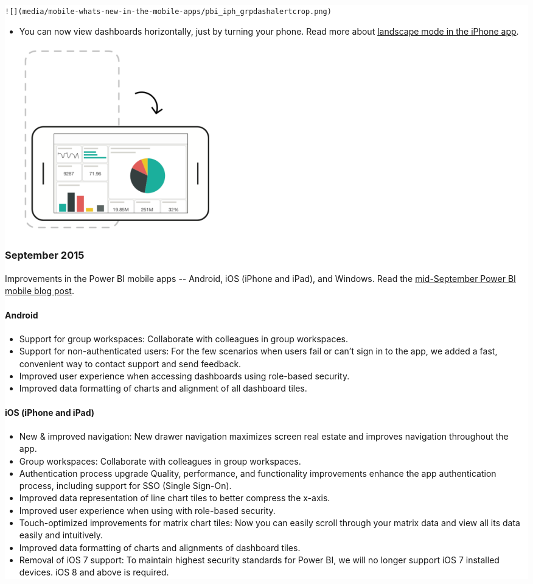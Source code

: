     ![](media/mobile-whats-new-in-the-mobile-apps/pbi_iph_grpdashalertcrop.png)
* You can now view dashboards horizontally, just by turning your phone. Read more about [landscape mode in the iPhone app](http://blogs.msdn.com/b/powerbi/archive/2015/11/02/enjoy-the-landscape-with-the-power-bi-iphone-app.aspx).
  
    ![](media/mobile-whats-new-in-the-mobile-apps/pbi_iph_landscape.png)

### September 2015
Improvements in the Power BI mobile apps -- Android, iOS (iPhone and iPad), and Windows. Read the [mid-September Power BI mobile blog post](http://blogs.msdn.com/b/powerbi/archive/2015/09/23/power-bi-mobile-mid-september-updates-are-here.aspx).

#### Android
* Support for group workspaces: Collaborate with colleagues in group workspaces. 
* Support for non-authenticated users:  For the few scenarios when users fail or can’t sign in to the app, we added a fast, convenient way to contact support and send feedback.
* Improved user experience when accessing dashboards using role-based security.          
* Improved data formatting of charts and alignment of all dashboard tiles. 

#### iOS (iPhone and iPad)
* New & improved navigation: New drawer navigation maximizes screen real estate and improves navigation throughout the app. 
* Group workspaces: Collaborate with colleagues in group workspaces. 
* Authentication process upgrade Quality, performance, and functionality improvements enhance the app authentication process, including support for SSO (Single Sign-On). 
* Improved data representation of line chart tiles to better compress the x-axis.
* Improved user experience when using with role-based security.
* Touch-optimized improvements for matrix chart tiles: Now you can easily scroll through your matrix data and view all its data easily and intuitively.
* Improved data formatting of charts and alignments of dashboard tiles. 
* Removal of iOS 7 support: To maintain highest security standards for Power BI, we will no longer support iOS 7 installed devices. iOS 8 and above is required. 
